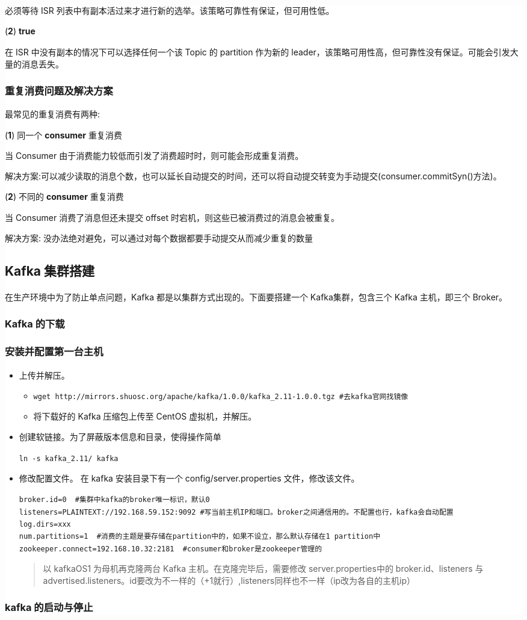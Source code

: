 必须等待 ISR 列表中有副本活过来才进行新的选举。该策略可靠性有保证，但可用性低。

(**2**) **true** 

在 ISR 中没有副本的情况下可以选择任何一个该 Topic 的 partition 作为新的 leader，该策略可用性高，但可靠性没有保证。可能会引发大量的消息丢失。

### 重复消费问题及解决方案 

最常见的重复消费有两种:

(**1**) 同一个 **consumer** 重复消费

当 Consumer 由于消费能力较低而引发了消费超时时，则可能会形成重复消费。

解决方案:可以减少读取的消息个数，也可以延长自动提交的时间，还可以将自动提交转变为手动提交(consumer.commitSyn()方法)。

(**2**) 不同的 **consumer** 重复消费

当 Consumer 消费了消息但还未提交 offset 时宕机，则这些已被消费过的消息会被重复。

解决方案: 没办法绝对避免，可以通过对每个数据都要手动提交从而减少重复的数量

##  **Kafka** 集群搭建

 在生产环境中为了防止单点问题，Kafka 都是以集群方式出现的。下面要搭建一个 Kafka集群，包含三个 Kafka 主机，即三个 Broker。

### **Kafka** 的下载

### 安装并配置第一台主机

- 上传并解压。 

  - ```shell
    wget http://mirrors.shuosc.org/apache/kafka/1.0.0/kafka_2.11-1.0.0.tgz #去kafka官网找镜像
    ```

  - 将下载好的 Kafka 压缩包上传至 CentOS 虚拟机，并解压。

- 创建软链接。为了屏蔽版本信息和目录，使得操作简单

  ```shell
  ln -s kafka_2.11/ kafka
  ```

- 修改配置文件。 在 kafka 安装目录下有一个 config/server.properties 文件，修改该文件。

  ```properties
  broker.id=0  #集群中kafka的broker唯一标识，默认0
  listeners=PLAINTEXT://192.168.59.152:9092 #写当前主机IP和端口。broker之间通信用的。不配置也行，kafka会自动配置
  log.dirs=xxx
  num.partitions=1  #消费的主题是要存储在partition中的，如果不设立，那么默认存储在1 partition中
  zookeeper.connect=192.168.10.32:2181  #consumer和broker是zookeeper管理的
  ```

  > 以 kafkaOS1 为母机再克隆两台 Kafka 主机。在克隆完毕后，需要修改 server.properties中的 broker.id、listeners 与 advertised.listeners。id要改为不一样的（+1就行）,listeners同样也不一样（ip改为各自的主机ip）

### **kafka** 的启动与停止 
